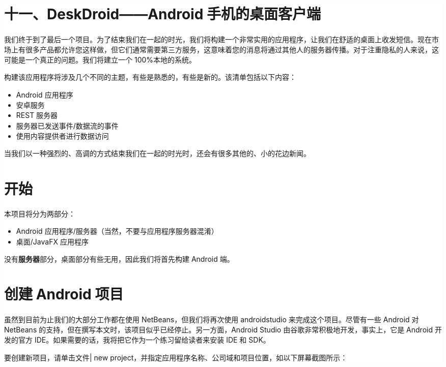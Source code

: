 # 十一、DeskDroid——Android 手机的桌面客户端

我们终于到了最后一个项目。为了结束我们在一起的时光，我们将构建一个非常实用的应用程序，让我们在舒适的桌面上收发短信。现在市场上有很多产品都允许您这样做，但它们通常需要第三方服务，这意味着您的消息将通过其他人的服务器传播。对于注重隐私的人来说，这可能是一个真正的问题。我们将建立一个 100%本地的系统。

构建该应用程序将涉及几个不同的主题，有些是熟悉的，有些是新的。该清单包括以下内容：

*   Android 应用程序
*   安卓服务
*   REST 服务器
*   服务器已发送事件/数据流的事件
*   使用内容提供者进行数据访问

当我们以一种强烈的、高调的方式结束我们在一起的时光时，还会有很多其他的、小的花边新闻。

# 开始

本项目将分为两部分：

*   Android 应用程序/服务器（当然，不要与应用程序服务器混淆）
*   桌面/JavaFX 应用程序

没有**服务器**部分，桌面部分有些无用，因此我们将首先构建 Android 端。

# 创建 Android 项目

虽然到目前为止我们的大部分工作都在使用 NetBeans，但我们将再次使用 androidstudio 来完成这个项目。尽管有一些 Android 对 NetBeans 的支持，但在撰写本文时，该项目似乎已经停止。另一方面，Android Studio 由谷歌非常积极地开发，事实上，它是 Android 开发的官方 IDE。如果需要的话，我将把它作为一个练习留给读者来安装 IDE 和 SDK。

要创建新项目，请单击文件| new project，并指定应用程序名称、公司域和项目位置，如以下屏幕截图所示：
